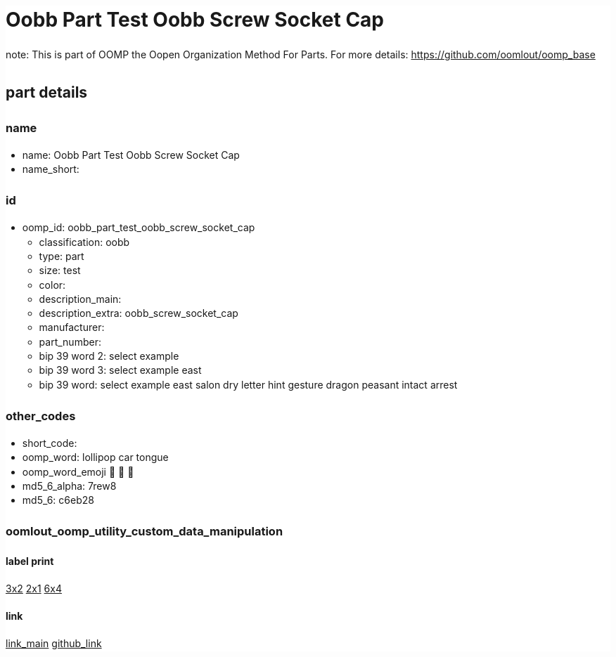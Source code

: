# Oobb Part Test Oobb Screw Socket Cap  

note: This is part of OOMP the Oopen Organization Method For Parts. For more details: https://github.com/oomlout/oomp_base

##  part details





### name
* name: Oobb Part Test Oobb Screw Socket Cap
* name_short: 
### id
* oomp_id: oobb_part_test_oobb_screw_socket_cap
  * classification: oobb
  * type: part
  * size: test
  * color: 
  * description_main: 
  * description_extra: oobb_screw_socket_cap
  * manufacturer: 
  * part_number: 
  * bip 39 word 2: select example
  * bip 39 word 3: select example east
  * bip 39 word: select example east salon dry letter hint gesture dragon peasant intact arrest

### other_codes
* short_code: 
* oomp_word: lollipop car tongue
* oomp_word_emoji :lollipop: :car: :tongue:
* md5_6_alpha: 7rew8
* md5_6: c6eb28






### oomlout_oomp_utility_custom_data_manipulation
#### label print
[3x2](http://192.168.1.245:1112/?label=oomp%207rew8)
[2x1](http://192.168.1.242:1112/?label=oomp%207rew8)
[6x4](http://192.168.1.55:1112/?label=oomp%207rew8)    

#### link

[link_main](https://github.com/oomlout/oomlout_oomp_current_version_messy/tree/main/parts/oobb_part_test_oobb_screw_socket_cap) [github_link](https://github.com/oomlout/oomlout_oomp_part_src/tree/main/parts/oobb_part_test_oobb_screw_socket_cap)                             
